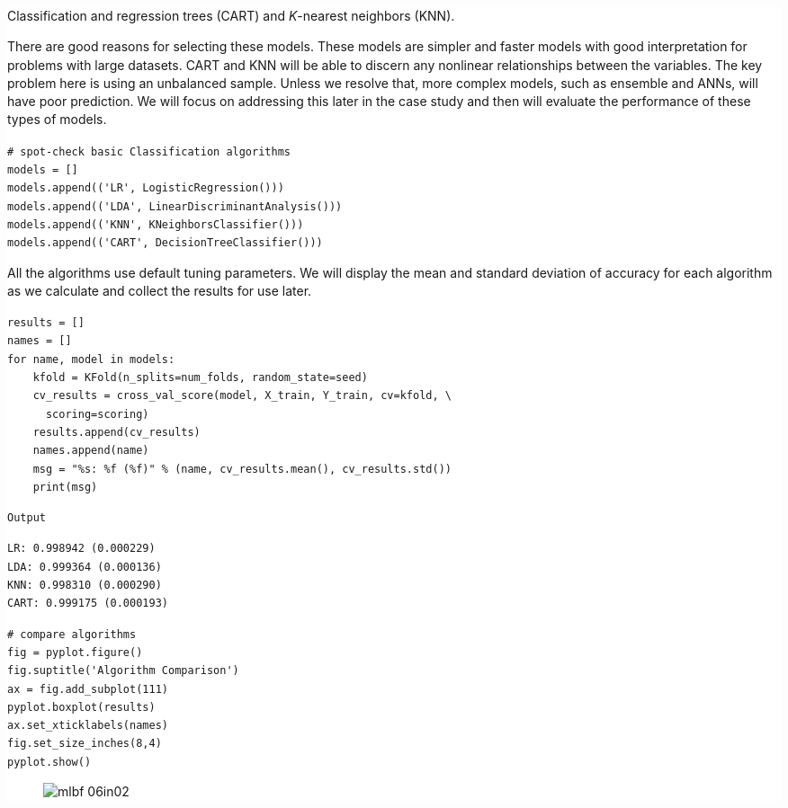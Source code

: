 Classification and regression trees (CART) and _K_-nearest neighbors (KNN).

There are good reasons for selecting these models. These models are simpler and faster models with good interpretation for problems with large datasets. CART and KNN will be able to discern any nonlinear relationships between the variables. The key problem here is using an unbalanced sample. Unless we resolve that, more complex models, such as ensemble and ANNs, will have poor prediction. We will focus on addressing this later in the case study and then will evaluate the performance of these types of models.

```
# spot-check basic Classification algorithms
models = []
models.append(('LR', LogisticRegression()))
models.append(('LDA', LinearDiscriminantAnalysis()))
models.append(('KNN', KNeighborsClassifier()))
models.append(('CART', DecisionTreeClassifier()))
```

All the algorithms use default tuning parameters. We will display the mean and standard deviation of accuracy for each algorithm as we calculate and collect the results for use later.

```
results = []
names = []
for name, model in models:
    kfold = KFold(n_splits=num_folds, random_state=seed)
    cv_results = cross_val_score(model, X_train, Y_train, cv=kfold, \
      scoring=scoring)
    results.append(cv_results)
    names.append(name)
    msg = "%s: %f (%f)" % (name, cv_results.mean(), cv_results.std())
    print(msg)
```

`Output`

```
LR: 0.998942 (0.000229)
LDA: 0.999364 (0.000136)
KNN: 0.998310 (0.000290)
CART: 0.999175 (0.000193)
```

```
# compare algorithms
fig = pyplot.figure()
fig.suptitle('Algorithm Comparison')
ax = fig.add_subplot(111)
pyplot.boxplot(results)
ax.set_xticklabels(names)
fig.set_size_inches(8,4)
pyplot.show()
```

<figure><img src="https://learning.oreilly.com/api/v2/epubs/urn:orm:book:9781492073048/files/assets/mlbf_06in02.png" alt="mlbf 06in02" height="357" width="724"><figcaption></figcaption></figure>
